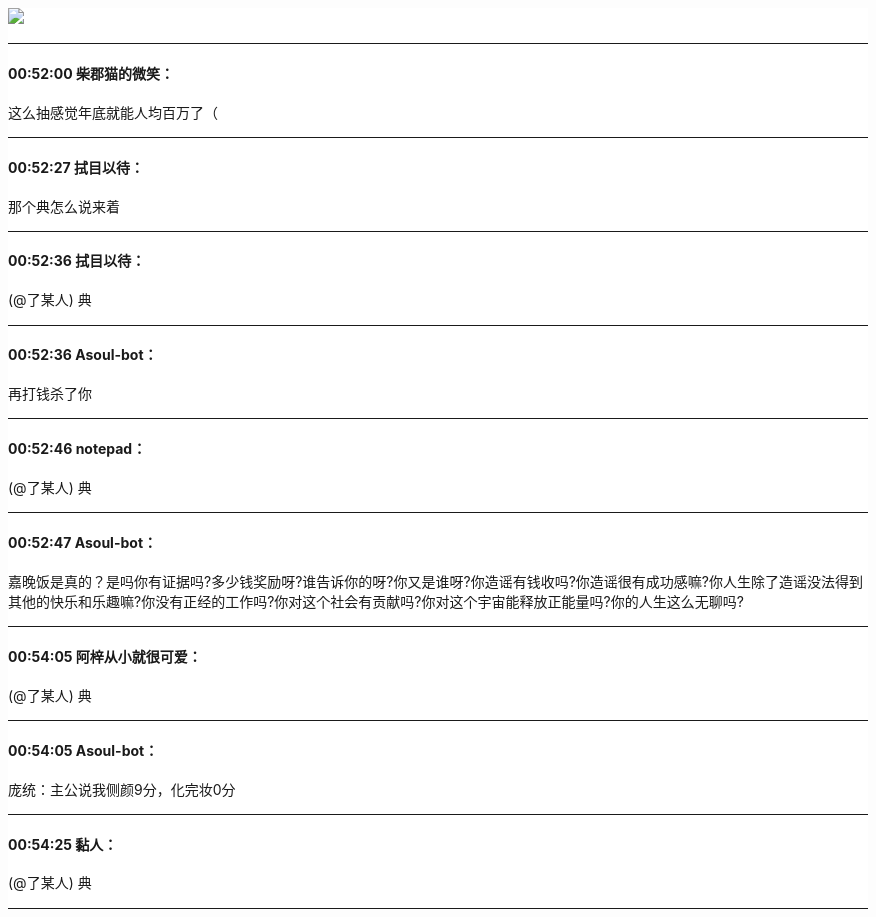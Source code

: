 ![](http://gchat.qpic.cn/gchatpic_new/935889231/3959642106-2347140193-7041020703F76C1011A8265B371D8E5F/0?term=2")

*****

#### 00:52:00  柴郡猫的微笑：

这么抽感觉年底就能人均百万了（

*****

#### 00:52:27  拭目以待：

那个典怎么说来着

*****

#### 00:52:36  拭目以待：

(@了某人)  典

*****

#### 00:52:36  Asoul-bot：

再打钱杀了你

*****

#### 00:52:46  notepad：

(@了某人)  典

*****

#### 00:52:47  Asoul-bot：

嘉晚饭是真的？是吗你有证据吗?多少钱奖励呀?谁告诉你的呀?你又是谁呀?你造谣有钱收吗?你造谣很有成功感嘛?你人生除了造谣没法得到其他的快乐和乐趣嘛?你没有正经的工作吗?你对这个社会有贡献吗?你对这个宇宙能释放正能量吗?你的人生这么无聊吗?

*****

#### 00:54:05  阿梓从小就很可爱：

(@了某人)  典

*****

#### 00:54:05  Asoul-bot：

庞统：主公说我侧颜9分，化完妆0分

*****

#### 00:54:25  黏人：

(@了某人)  典

*****
